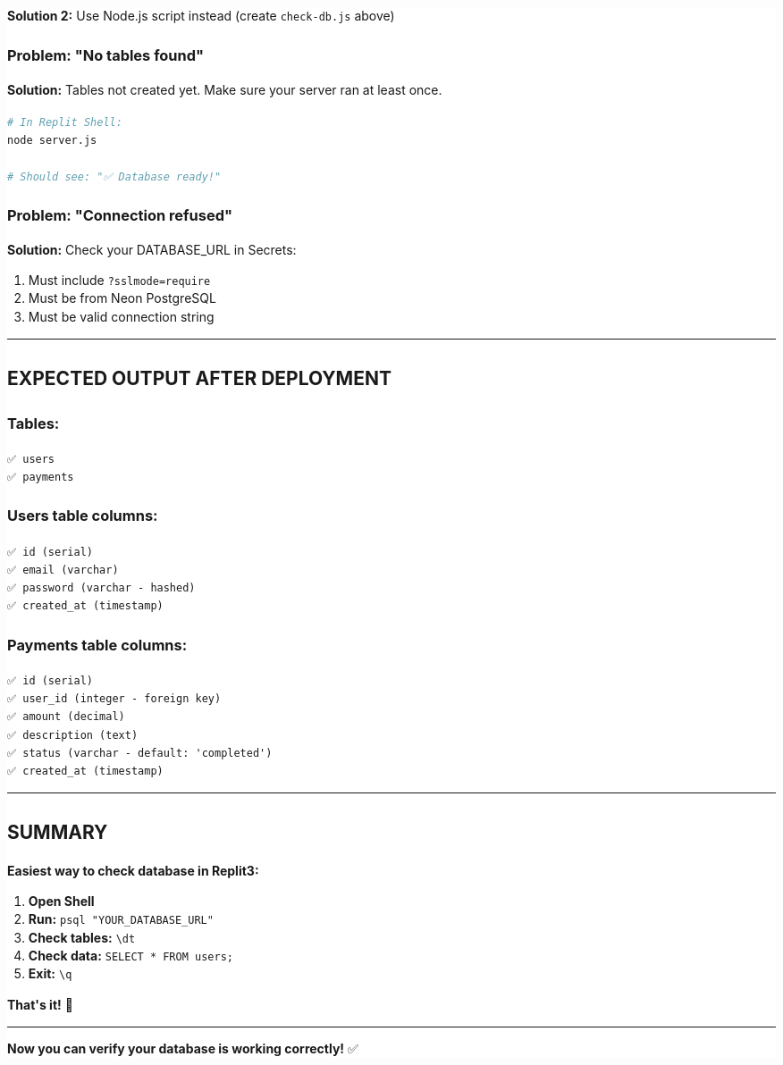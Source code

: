 **Solution 2:** Use Node.js script instead (create `check-db.js` above)

### **Problem: "No tables found"**

**Solution:** Tables not created yet. Make sure your server ran at least once.
```bash
# In Replit Shell:
node server.js

# Should see: "✅ Database ready!"
```

### **Problem: "Connection refused"**

**Solution:** Check your DATABASE_URL in Secrets:
1. Must include `?sslmode=require`
2. Must be from Neon PostgreSQL
3. Must be valid connection string

---

## **EXPECTED OUTPUT AFTER DEPLOYMENT**

### **Tables:**
```
✅ users
✅ payments
```

### **Users table columns:**
```
✅ id (serial)
✅ email (varchar)
✅ password (varchar - hashed)
✅ created_at (timestamp)
```

### **Payments table columns:**
```
✅ id (serial)
✅ user_id (integer - foreign key)
✅ amount (decimal)
✅ description (text)
✅ status (varchar - default: 'completed')
✅ created_at (timestamp)
```

---

## **SUMMARY**

**Easiest way to check database in Replit3:**

1. **Open Shell**
2. **Run:** `psql "YOUR_DATABASE_URL"`
3. **Check tables:** `\dt`
4. **Check data:** `SELECT * FROM users;`
5. **Exit:** `\q`

**That's it!** 🎉

---

**Now you can verify your database is working correctly!** ✅

